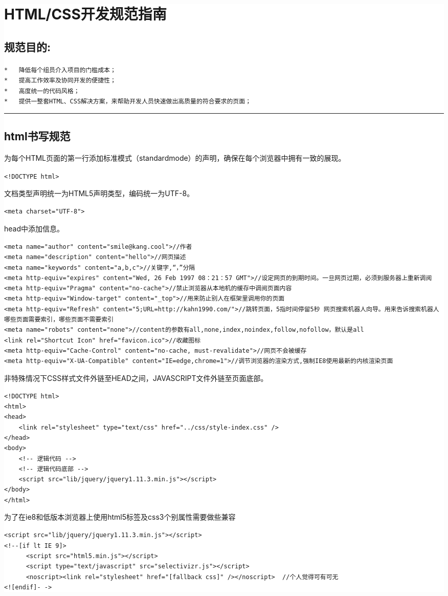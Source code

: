 #   HTML/CSS开发规范指南
##  规范目的:
    *   降低每个组员介入项目的门槛成本；
    *   提高工作效率及协同开发的便捷性；
    *   高度统一的代码风格；
    *   提供一整套HTML、CSS解决方案，来帮助开发人员快速做出高质量的符合要求的页面；
    
---
##  html书写规范

为每个HTML页面的第一行添加标准模式（standardmode）的声明，确保在每个浏览器中拥有一致的展现。

    <!DOCTYPE html>

文档类型声明统一为HTML5声明类型，编码统一为UTF-8。

    <meta charset="UTF-8">

head中添加信息。

    <meta name="author" content="smile@kang.cool">//作者
    <meta name="description" content="hello">//网页描述
    <meta name="keywords" content="a,b,c">//关键字,“，”分隔
    <meta http-equiv="expires" content="Wed, 26 Feb 1997 08：21：57 GMT">//设定网页的到期时间。一旦网页过期，必须到服务器上重新调阅
    <meta http-equiv="Pragma" content="no-cache">//禁止浏览器从本地机的缓存中调阅页面内容
    <meta http-equiv="Window-target" content="_top">//用来防止别人在框架里调用你的页面
    <meta http-equiv="Refresh" content="5;URL=http://kahn1990.com/">//跳转页面，5指时间停留5秒 网页搜索机器人向导。用来告诉搜索机器人哪些页面需要索引，哪些页面不需要索引
    <meta name="robots" content="none">//content的参数有all,none,index,noindex,follow,nofollow，默认是all
    <link rel="Shortcut Icon" href="favicon.ico">//收藏图标
    <meta http-equiv="Cache-Control" content="no-cache, must-revalidate">//网页不会被缓存
    <meta http-equiv="X-UA-Compatible" content="IE=edge,chrome=1">//调节浏览器的渲染方式,强制IE8使用最新的内核渲染页面
    
非特殊情况下CSS样式文件外链至HEAD之间，JAVASCRIPT文件外链至页面底部。

    <!DOCTYPE html>
    <html>
    <head>
        <link rel="stylesheet" type="text/css" href="../css/style-index.css" />
    </head>
    <body>
        <!-- 逻辑代码 -->
        <!-- 逻辑代码底部 -->
        <script src="lib/jquery/jquery1.11.3.min.js"></script>
    </body>
    </html>
   
为了在ie8和低版本浏览器上使用html5标签及css3个别属性需要做些兼容

    <script src="lib/jquery/jquery1.11.3.min.js"></script>
    <!--[if lt IE 9]>
          <script src="html5.min.js"></script>
          <script type="text/javascript" src="selectivizr.js"></script>
          <noscript><link rel="stylesheet" href="[fallback css]" /></noscript>  //个人觉得可有可无
    <![endif]- ->
    